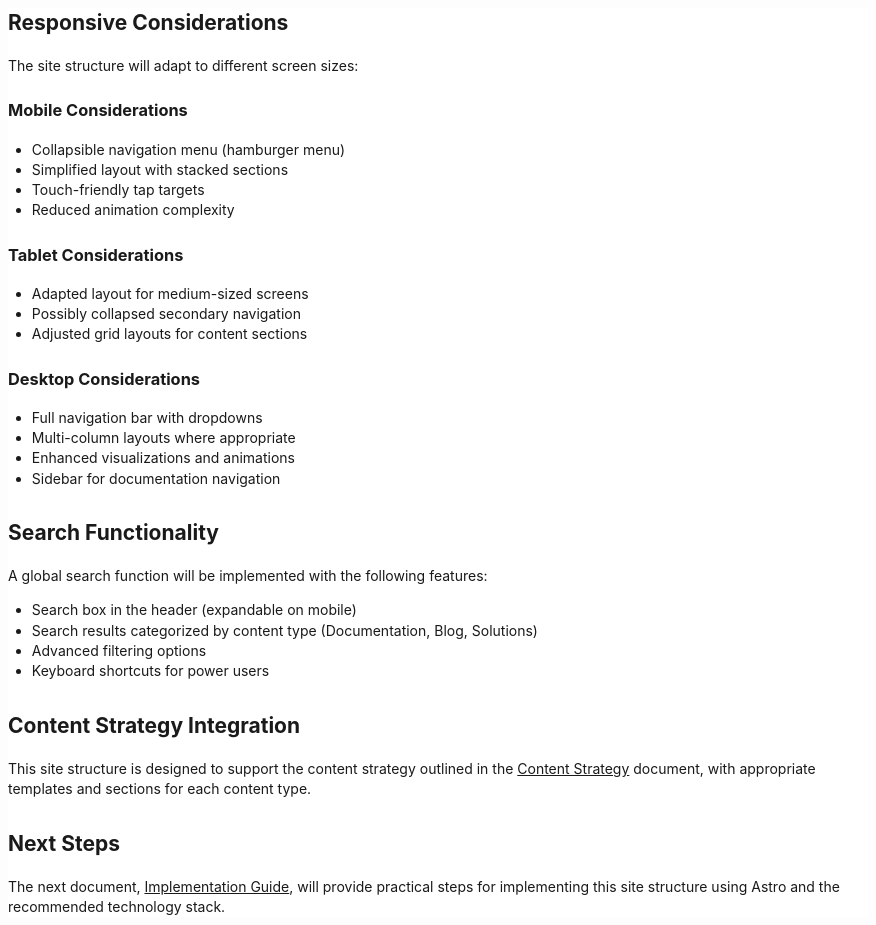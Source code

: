 ## Responsive Considerations

The site structure will adapt to different screen sizes:

### Mobile Considerations
- Collapsible navigation menu (hamburger menu)
- Simplified layout with stacked sections
- Touch-friendly tap targets
- Reduced animation complexity

### Tablet Considerations
- Adapted layout for medium-sized screens
- Possibly collapsed secondary navigation
- Adjusted grid layouts for content sections

### Desktop Considerations
- Full navigation bar with dropdowns
- Multi-column layouts where appropriate
- Enhanced visualizations and animations
- Sidebar for documentation navigation

## Search Functionality

A global search function will be implemented with the following features:
- Search box in the header (expandable on mobile)
- Search results categorized by content type (Documentation, Blog, Solutions)
- Advanced filtering options
- Keyboard shortcuts for power users

## Content Strategy Integration

This site structure is designed to support the content strategy outlined in the [Content Strategy](part5-content-strategy.md) document, with appropriate templates and sections for each content type.

## Next Steps

The next document, [Implementation Guide](part6-implementation-guide.md), will provide practical steps for implementing this site structure using Astro and the recommended technology stack. 